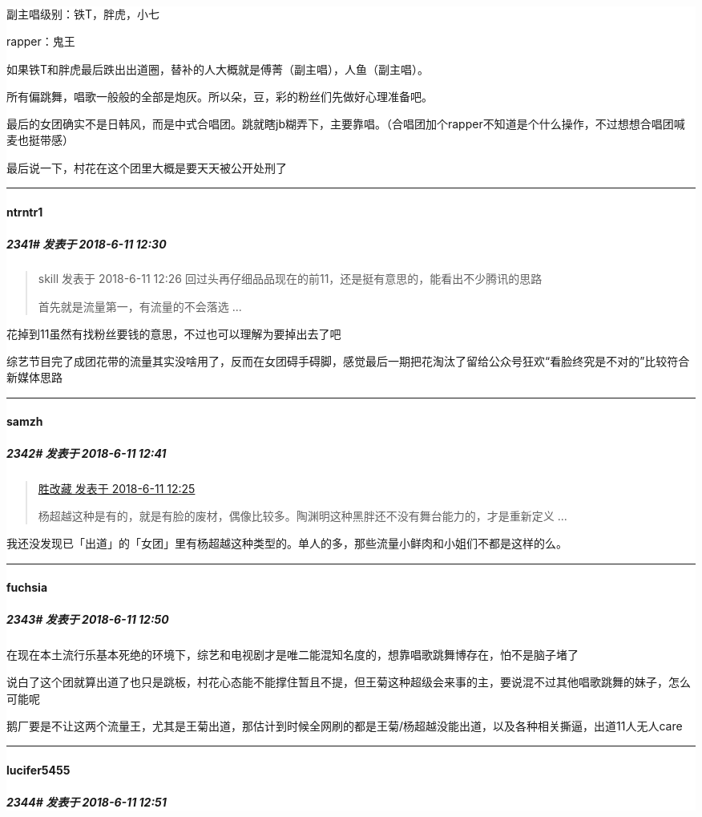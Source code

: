 副主唱级别：铁T，胖虎，小七

rapper：鬼王


如果铁T和胖虎最后跌出出道圈，替补的人大概就是傅菁（副主唱），人鱼（副主唱）。

所有偏跳舞，唱歌一般般的全部是炮灰。所以朵，豆，彩的粉丝们先做好心理准备吧。


最后的女团确实不是日韩风，而是中式合唱团。跳就瞎jb糊弄下，主要靠唱。（合唱团加个rapper不知道是个什么操作，不过想想合唱团喊麦也挺带感）

最后说一下，村花在这个团里大概是要天天被公开处刑了


*****

####  ntrntr1  
##### 2341#       发表于 2018-6-11 12:30


<blockquote>skill 发表于 2018-6-11 12:26
回过头再仔细品品现在的前11，还是挺有意思的，能看出不少腾讯的思路


首先就是流量第一，有流量的不会落选 ...</blockquote>
花掉到11虽然有找粉丝要钱的意思，不过也可以理解为要掉出去了吧


综艺节目完了成团花带的流量其实没啥用了，反而在女团碍手碍脚，感觉最后一期把花淘汰了留给公众号狂欢“看脸终究是不对的”比较符合新媒体思路


*****

####  samzh  
##### 2342#       发表于 2018-6-11 12:41


<blockquote><a href="httphttps://bbs.saraba1st.com/2b/forum.php?mod=redirect&amp;goto=findpost&amp;pid=39949022&amp;ptid=1585843" target="_blank">胜改藏 发表于 2018-6-11 12:25</a>

杨超越这种是有的，就是有脸的废材，偶像比较多。陶渊明这种黑胖还不没有舞台能力的，才是重新定义 ...</blockquote>
我还没发现已「出道」的「女团」里有杨超越这种类型的。单人的多，那些流量小鲜肉和小姐们不都是这样的么。


*****

####  fuchsia  
##### 2343#       发表于 2018-6-11 12:50


在现在本土流行乐基本死绝的环境下，综艺和电视剧才是唯二能混知名度的，想靠唱歌跳舞博存在，怕不是脑子堵了

说白了这个团就算出道了也只是跳板，村花心态能不能撑住暂且不提，但王菊这种超级会来事的主，要说混不过其他唱歌跳舞的妹子，怎么可能呢

鹅厂要是不让这两个流量王，尤其是王菊出道，那估计到时候全网刷的都是王菊/杨超越没能出道，以及各种相关撕逼，出道11人无人care


*****

####  lucifer5455  
##### 2344#       发表于 2018-6-11 12:51
